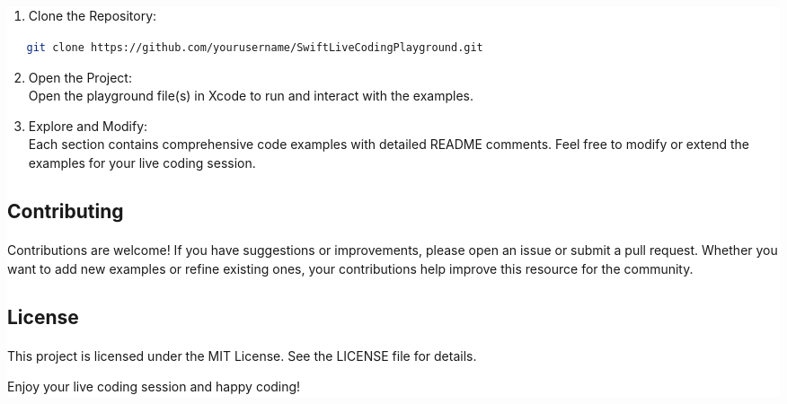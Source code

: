 1. Clone the Repository:  
```bash
   git clone https://github.com/yourusername/SwiftLiveCodingPlayground.git
```

2. Open the Project:  
   Open the playground file(s) in Xcode to run and interact with the examples.

3. Explore and Modify:  
   Each section contains comprehensive code examples with detailed README comments. Feel free to modify or extend the examples for your live coding session.

## Contributing

Contributions are welcome! If you have suggestions or improvements, please open an issue or submit a pull request. Whether you want to add new examples or refine existing ones, your contributions help improve this resource for the community.

## License

This project is licensed under the MIT License. See the LICENSE file for details.

Enjoy your live coding session and happy coding!
